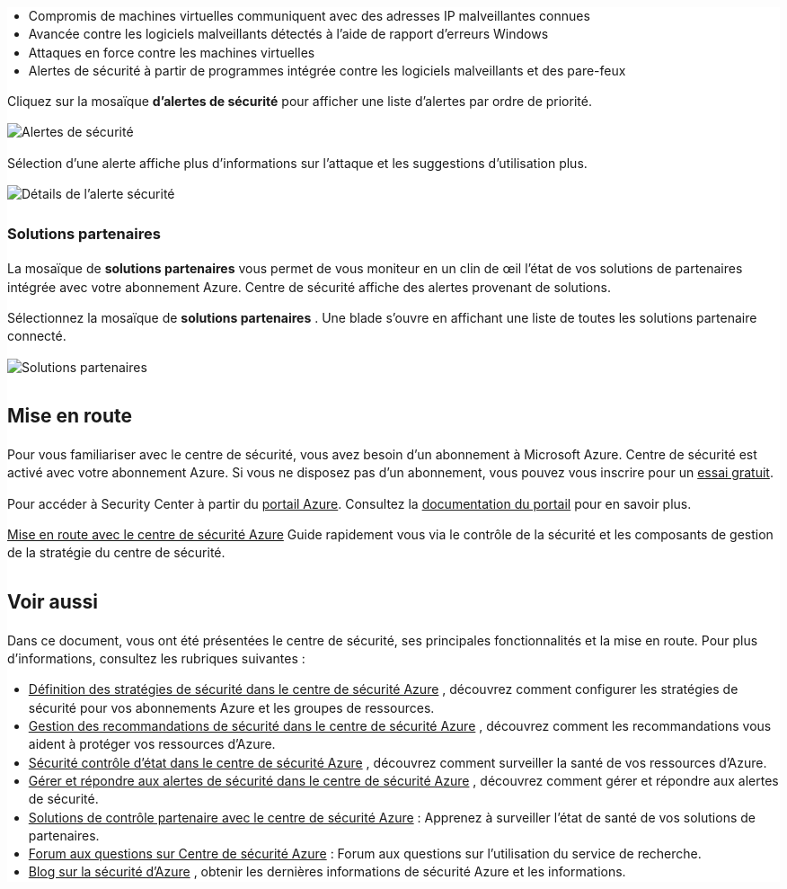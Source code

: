 - Compromis de machines virtuelles communiquent avec des adresses IP malveillantes connues
- Avancée contre les logiciels malveillants détectés à l’aide de rapport d’erreurs Windows
- Attaques en force contre les machines virtuelles
- Alertes de sécurité à partir de programmes intégrée contre les logiciels malveillants et des pare-feux

Cliquez sur la mosaïque **d’alertes de sécurité** pour afficher une liste d’alertes par ordre de priorité.

![Alertes de sécurité][7]

Sélection d’une alerte affiche plus d’informations sur l’attaque et les suggestions d’utilisation plus.

![Détails de l’alerte sécurité][8]

### <a name="partner-solutions"></a>Solutions partenaires

La mosaïque de **solutions partenaires** vous permet de vous moniteur en un clin de œil l’état de vos solutions de partenaires intégrée avec votre abonnement Azure. Centre de sécurité affiche des alertes provenant de solutions.

Sélectionnez la mosaïque de **solutions partenaires** . Une blade s’ouvre en affichant une liste de toutes les solutions partenaire connecté.

![Solutions partenaires][9]

## <a name="get-started"></a>Mise en route
Pour vous familiariser avec le centre de sécurité, vous avez besoin d’un abonnement à Microsoft Azure. Centre de sécurité est activé avec votre abonnement Azure. Si vous ne disposez pas d’un abonnement, vous pouvez vous inscrire pour un [essai gratuit](https://azure.microsoft.com/pricing/free-trial/).

 Pour accéder à Security Center à partir du [portail Azure](https://azure.microsoft.com/features/azure-portal/). Consultez la [documentation du portail](https://azure.microsoft.com/documentation/services/azure-portal/) pour en savoir plus.

[Mise en route avec le centre de sécurité Azure](security-center-get-started.md) Guide rapidement vous via le contrôle de la sécurité et les composants de gestion de la stratégie du centre de sécurité.

## <a name="see-also"></a>Voir aussi
Dans ce document, vous ont été présentées le centre de sécurité, ses principales fonctionnalités et la mise en route. Pour plus d’informations, consultez les rubriques suivantes :

- [Définition des stratégies de sécurité dans le centre de sécurité Azure](security-center-policies.md) , découvrez comment configurer les stratégies de sécurité pour vos abonnements Azure et les groupes de ressources.
- [Gestion des recommandations de sécurité dans le centre de sécurité Azure](security-center-recommendations.md) , découvrez comment les recommandations vous aident à protéger vos ressources d’Azure.
- [Sécurité contrôle d’état dans le centre de sécurité Azure](security-center-monitoring.md) , découvrez comment surveiller la santé de vos ressources d’Azure.
- [Gérer et répondre aux alertes de sécurité dans le centre de sécurité Azure](security-center-managing-and-responding-alerts.md) , découvrez comment gérer et répondre aux alertes de sécurité.
- [Solutions de contrôle partenaire avec le centre de sécurité Azure](security-center-partner-solutions.md) : Apprenez à surveiller l’état de santé de vos solutions de partenaires.
- [Forum aux questions sur Centre de sécurité Azure](security-center-faq.md) : Forum aux questions sur l’utilisation du service de recherche.
- [Blog sur la sécurité d’Azure](http://blogs.msdn.com/b/azuresecurity/) , obtenir les dernières informations de sécurité Azure et les informations.


[1]: ./media/security-center-intro/security-tile.png
[2]: ./media/security-center-intro/security-center.png
[3]: ./media/security-center-intro/security-policy.png
[4]: ./media/security-center-intro/security-policy-blade.png
[5]: ./media/security-center-intro/recommendations.png
[6]: ./media/security-center-intro/resources-health.png
[7]: ./media/security-center-intro/security-alert.png
[8]: ./media/security-center-intro/security-alert-detail.png
[9]: ./media/security-center-intro/partner-solutions.png